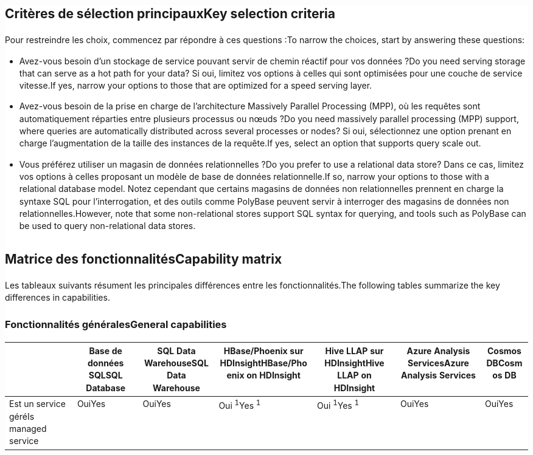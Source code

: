 ## <a name="key-selection-criteria"></a><span data-ttu-id="a35d8-138">Critères de sélection principaux</span><span class="sxs-lookup"><span data-stu-id="a35d8-138">Key selection criteria</span></span>

<span data-ttu-id="a35d8-139">Pour restreindre les choix, commencez par répondre à ces questions :</span><span class="sxs-lookup"><span data-stu-id="a35d8-139">To narrow the choices, start by answering these questions:</span></span>

- <span data-ttu-id="a35d8-140">Avez-vous besoin d’un stockage de service pouvant servir de chemin réactif pour vos données ?</span><span class="sxs-lookup"><span data-stu-id="a35d8-140">Do you need serving storage that can serve as a hot path for your data?</span></span> <span data-ttu-id="a35d8-141">Si oui, limitez vos options à celles qui sont optimisées pour une couche de service vitesse.</span><span class="sxs-lookup"><span data-stu-id="a35d8-141">If yes, narrow your options to those that are optimized for a speed serving layer.</span></span>

- <span data-ttu-id="a35d8-142">Avez-vous besoin de la prise en charge de l’architecture Massively Parallel Processing (MPP), où les requêtes sont automatiquement réparties entre plusieurs processus ou nœuds ?</span><span class="sxs-lookup"><span data-stu-id="a35d8-142">Do you need massively parallel processing (MPP) support, where queries are automatically distributed across several processes or nodes?</span></span> <span data-ttu-id="a35d8-143">Si oui, sélectionnez une option prenant en charge l’augmentation de la taille des instances de la requête.</span><span class="sxs-lookup"><span data-stu-id="a35d8-143">If yes, select an option that supports query scale out.</span></span>

- <span data-ttu-id="a35d8-144">Vous préférez utiliser un magasin de données relationnelles ?</span><span class="sxs-lookup"><span data-stu-id="a35d8-144">Do you prefer to use a relational data store?</span></span> <span data-ttu-id="a35d8-145">Dans ce cas, limitez vos options à celles proposant un modèle de base de données relationnelle.</span><span class="sxs-lookup"><span data-stu-id="a35d8-145">If so, narrow your options to those with a relational database model.</span></span> <span data-ttu-id="a35d8-146">Notez cependant que certains magasins de données non relationnelles prennent en charge la syntaxe SQL pour l’interrogation, et des outils comme PolyBase peuvent servir à interroger des magasins de données non relationnelles.</span><span class="sxs-lookup"><span data-stu-id="a35d8-146">However, note that some non-relational stores support SQL syntax for querying, and tools such as PolyBase can be used to query non-relational data stores.</span></span>

## <a name="capability-matrix"></a><span data-ttu-id="a35d8-147">Matrice des fonctionnalités</span><span class="sxs-lookup"><span data-stu-id="a35d8-147">Capability matrix</span></span>

<span data-ttu-id="a35d8-148">Les tableaux suivants résument les principales différences entre les fonctionnalités.</span><span class="sxs-lookup"><span data-stu-id="a35d8-148">The following tables summarize the key differences in capabilities.</span></span>

### <a name="general-capabilities"></a><span data-ttu-id="a35d8-149">Fonctionnalités générales</span><span class="sxs-lookup"><span data-stu-id="a35d8-149">General capabilities</span></span>

| | <span data-ttu-id="a35d8-150">Base de données SQL</span><span class="sxs-lookup"><span data-stu-id="a35d8-150">SQL Database</span></span> | <span data-ttu-id="a35d8-151">SQL Data Warehouse</span><span class="sxs-lookup"><span data-stu-id="a35d8-151">SQL Data Warehouse</span></span> | <span data-ttu-id="a35d8-152">HBase/Phoenix sur HDInsight</span><span class="sxs-lookup"><span data-stu-id="a35d8-152">HBase/Phoenix on HDInsight</span></span> | <span data-ttu-id="a35d8-153">Hive LLAP sur HDInsight</span><span class="sxs-lookup"><span data-stu-id="a35d8-153">Hive LLAP on HDInsight</span></span> | <span data-ttu-id="a35d8-154">Azure Analysis Services</span><span class="sxs-lookup"><span data-stu-id="a35d8-154">Azure Analysis Services</span></span> | <span data-ttu-id="a35d8-155">Cosmos DB</span><span class="sxs-lookup"><span data-stu-id="a35d8-155">Cosmos DB</span></span> |
| --- | --- | --- | --- | --- | --- | --- |
| <span data-ttu-id="a35d8-156">Est un service géré</span><span class="sxs-lookup"><span data-stu-id="a35d8-156">Is managed service</span></span> | <span data-ttu-id="a35d8-157">Oui</span><span class="sxs-lookup"><span data-stu-id="a35d8-157">Yes</span></span> | <span data-ttu-id="a35d8-158">Oui</span><span class="sxs-lookup"><span data-stu-id="a35d8-158">Yes</span></span> | <span data-ttu-id="a35d8-159">Oui <sup>1</sup></span><span class="sxs-lookup"><span data-stu-id="a35d8-159">Yes <sup>1</sup></span></span> | <span data-ttu-id="a35d8-160">Oui <sup>1</sup></span><span class="sxs-lookup"><span data-stu-id="a35d8-160">Yes <sup>1</sup></span></span> | <span data-ttu-id="a35d8-161">Oui</span><span class="sxs-lookup"><span data-stu-id="a35d8-161">Yes</span></span> | <span data-ttu-id="a35d8-162">Oui</span><span class="sxs-lookup"><span data-stu-id="a35d8-162">Yes</span></span> |